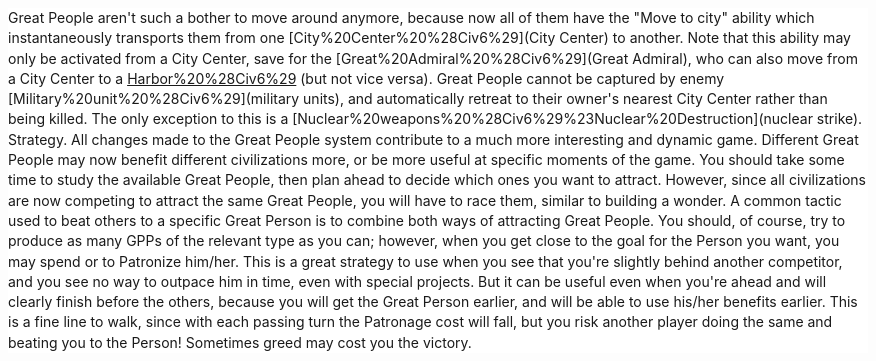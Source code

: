 Great People aren't such a bother to move around anymore, because now all of them have the "Move to city" ability which instantaneously transports them from one [City%20Center%20%28Civ6%29](City Center) to another. Note that this ability may only be activated from a City Center, save for the [Great%20Admiral%20%28Civ6%29](Great Admiral), who can also move from a City Center to a [Harbor%20%28Civ6%29](Harbor) (but not vice versa).
Great People cannot be captured by enemy [Military%20unit%20%28Civ6%29](military units), and automatically retreat to their owner's nearest City Center rather than being killed. The only exception to this is a [Nuclear%20weapons%20%28Civ6%29%23Nuclear%20Destruction](nuclear strike).
Strategy.
All changes made to the Great People system contribute to a much more interesting and dynamic game. Different Great People may now benefit different civilizations more, or be more useful at specific moments of the game. You should take some time to study the available Great People, then plan ahead to decide which ones you want to attract. However, since all civilizations are now competing to attract the same Great People, you will have to race them, similar to building a wonder.
A common tactic used to beat others to a specific Great Person is to combine both ways of attracting Great People. You should, of course, try to produce as many GPPs of the relevant type as you can; however, when you get close to the goal for the Person you want, you may spend or to Patronize him/her. This is a great strategy to use when you see that you're slightly behind another competitor, and you see no way to outpace him in time, even with special projects. But it can be useful even when you're ahead and will clearly finish before the others, because you will get the Great Person earlier, and will be able to use his/her benefits earlier.
This is a fine line to walk, since with each passing turn the Patronage cost will fall, but you risk another player doing the same and beating you to the Person! Sometimes greed may cost you the victory.